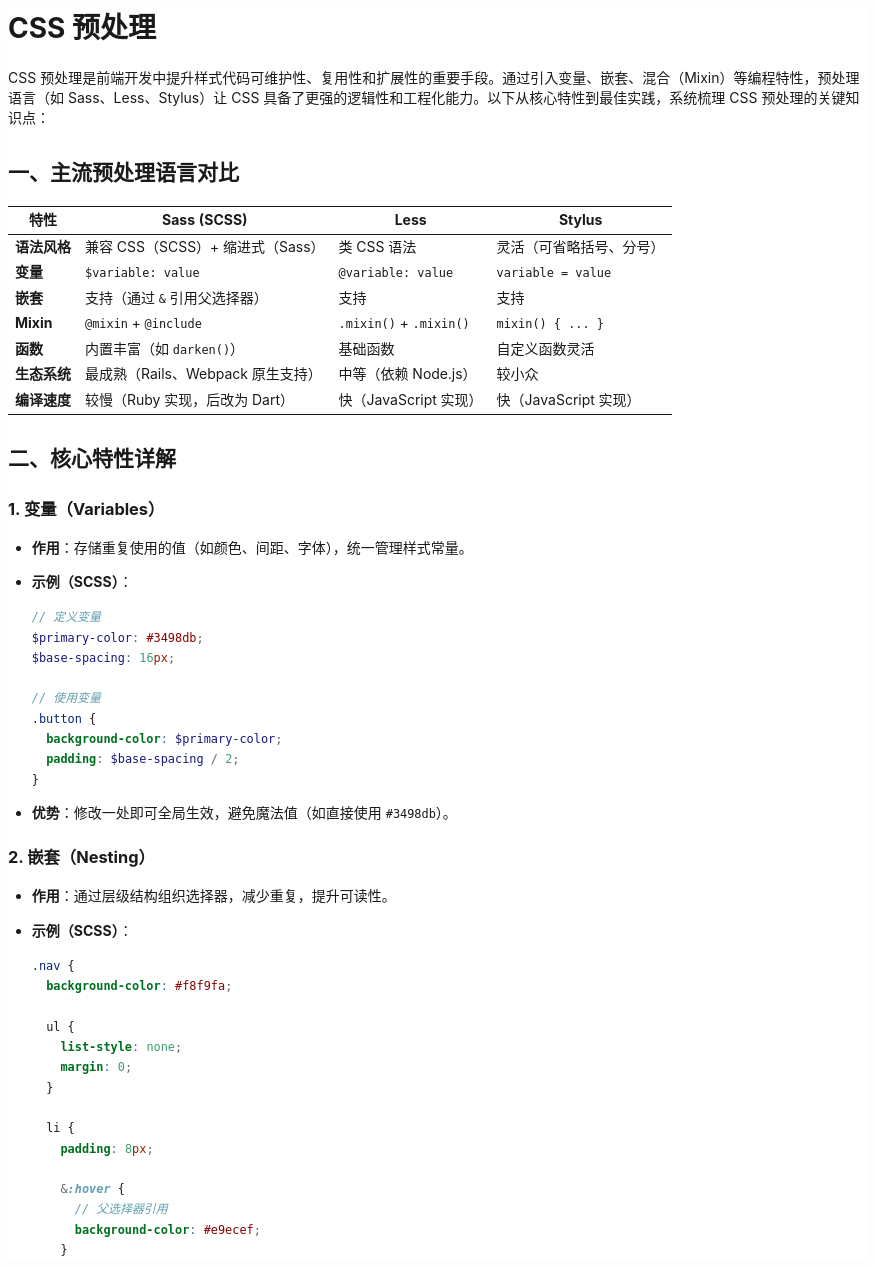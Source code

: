 # CSS 预处理

CSS 预处理是前端开发中提升样式代码可维护性、复用性和扩展性的重要手段。通过引入变量、嵌套、混合（Mixin）等编程特性，预处理语言（如 Sass、Less、Stylus）让 CSS 具备了更强的逻辑性和工程化能力。以下从核心特性到最佳实践，系统梳理 CSS 预处理的关键知识点：

## 一、主流预处理语言对比

| 特性         | Sass (SCSS)                       | Less                    | Stylus                   |
| ------------ | --------------------------------- | ----------------------- | ------------------------ |
| **语法风格** | 兼容 CSS（SCSS）+ 缩进式（Sass）  | 类 CSS 语法             | 灵活（可省略括号、分号） |
| **变量**     | `$variable: value`                | `@variable: value`      | `variable = value`       |
| **嵌套**     | 支持（通过 `&` 引用父选择器）     | 支持                    | 支持                     |
| **Mixin**    | `@mixin` + `@include`             | `.mixin()` + `.mixin()` | `mixin() { ... }`        |
| **函数**     | 内置丰富（如 `darken()`）         | 基础函数                | 自定义函数灵活           |
| **生态系统** | 最成熟（Rails、Webpack 原生支持） | 中等（依赖 Node.js）    | 较小众                   |
| **编译速度** | 较慢（Ruby 实现，后改为 Dart）    | 快（JavaScript 实现）   | 快（JavaScript 实现）    |

## 二、核心特性详解

### 1. **变量（Variables）**

- **作用**：存储重复使用的值（如颜色、间距、字体），统一管理样式常量。
- **示例（SCSS）**：

  ```scss
  // 定义变量
  $primary-color: #3498db;
  $base-spacing: 16px;

  // 使用变量
  .button {
    background-color: $primary-color;
    padding: $base-spacing / 2;
  }
  ```

- **优势**：修改一处即可全局生效，避免魔法值（如直接使用 `#3498db`）。

### 2. **嵌套（Nesting）**

- **作用**：通过层级结构组织选择器，减少重复，提升可读性。
- **示例（SCSS）**：

  ```scss
  .nav {
    background-color: #f8f9fa;

    ul {
      list-style: none;
      margin: 0;
    }

    li {
      padding: 8px;

      &:hover {
        // 父选择器引用
        background-color: #e9ecef;
      }
  ```